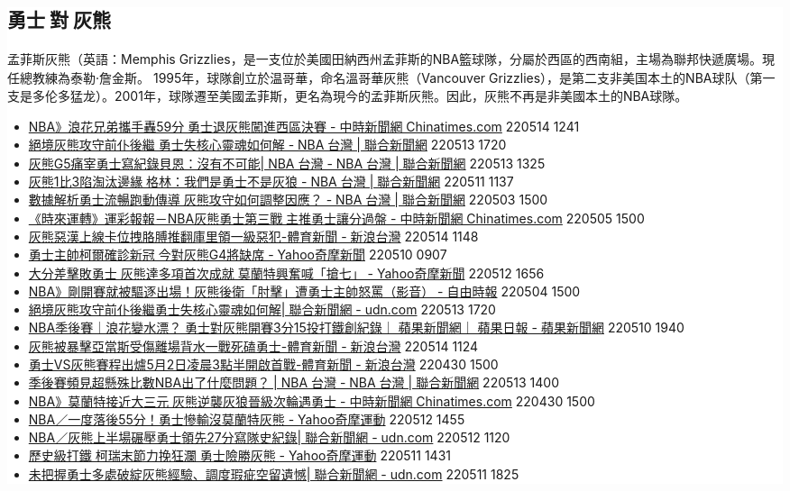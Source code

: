 ## 勇士 對 灰熊

孟菲斯灰熊（英語：Memphis Grizzlies，是一支位於美國田納西州孟菲斯的NBA籃球隊，分屬於西區的西南組，主場為聯邦快遞廣場。現任總教練為泰勒·詹金斯。
1995年，球隊創立於温哥華，命名溫哥華灰熊（Vancouver Grizzlies），是第二支非美国本土的NBA球队（第一支是多伦多猛龙）。2001年，球隊遷至美國孟菲斯，更名為現今的孟菲斯灰熊。因此，灰熊不再是非美國本土的NBA球隊。
- [NBA》浪花兄弟攜手轟59分 勇士退灰熊闖進西區決賽 - 中時新聞網 Chinatimes.com](https://www.chinatimes.com/realtimenews/20220514001895-260403 "NBA》浪花兄弟攜手轟59分 勇士退灰熊闖進西區決賽 - 中時新聞網 Chinatimes.com") 220514 1241
- [絕境灰熊攻守前仆後繼 勇士失核心靈魂如何解 - NBA 台灣 | 聯合新聞網](https://nba.udn.com/nba/story/8885/6311241 "絕境灰熊攻守前仆後繼 勇士失核心靈魂如何解 - NBA 台灣 | 聯合新聞網") 220513 1720
- [灰熊G5痛宰勇士寫紀錄貝恩：沒有不可能| NBA 台灣 - NBA 台灣 | 聯合新聞網](https://nba.udn.com/nba/story/6780/6309366 "灰熊G5痛宰勇士寫紀錄貝恩：沒有不可能| NBA 台灣 - NBA 台灣 | 聯合新聞網") 220513 1325
- [灰熊1比3陷淘汰邊緣 格林：我們是勇士不是灰狼 - NBA 台灣 | 聯合新聞網](https://nba.udn.com/nba/story/6780/6304541 "灰熊1比3陷淘汰邊緣 格林：我們是勇士不是灰狼 - NBA 台灣 | 聯合新聞網") 220511 1137
- [數據解析勇士流暢跑動傳導 灰熊攻守如何調整因應？ - NBA 台灣 | 聯合新聞網](https://nba.udn.com/nba/story/6780/6285407 "數據解析勇士流暢跑動傳導 灰熊攻守如何調整因應？ - NBA 台灣 | 聯合新聞網") 220503 1500
- [《時來運轉》運彩報報－NBA灰熊勇士第三戰 主推勇士讓分過盤 - 中時新聞網 Chinatimes.com](https://www.chinatimes.com/realtimenews/20220505001887-260403 "《時來運轉》運彩報報－NBA灰熊勇士第三戰 主推勇士讓分過盤 - 中時新聞網 Chinatimes.com") 220505 1500
- [灰熊惡漢上線卡位拽胳膊推翻庫里領一級惡犯-體育新聞 - 新浪台灣](https://news.sina.com.tw/article/20220514/41833834.html "灰熊惡漢上線卡位拽胳膊推翻庫里領一級惡犯-體育新聞 - 新浪台灣") 220514 1148
- [勇士主帥柯爾確診新冠 今對灰熊G4將缺席 - Yahoo奇摩新聞](https://tw.news.yahoo.com/%E5%8B%87%E5%A3%AB%E4%B8%BB%E5%B8%A5%E6%9F%AF%E7%88%BE%E7%A2%BA%E8%A8%BA%E6%96%B0%E5%86%A0-%E4%BB%8A%E5%B0%8D%E7%81%B0%E7%86%8Ag4%E5%B0%87%E7%BC%BA%E5%B8%AD-005415739.html "勇士主帥柯爾確診新冠 今對灰熊G4將缺席 - Yahoo奇摩新聞") 220510 0907
- [大分差擊敗勇士 灰熊達多項首次成就 莫蘭特興奮喊「搶七」 - Yahoo奇摩新聞](https://tw.news.yahoo.com/%E5%A4%A7%E5%88%86%E5%B7%AE%E6%93%8A%E6%95%97%E5%8B%87%E5%A3%AB-%E7%81%B0%E7%86%8A%E9%81%94%E5%A4%9A%E9%A0%85%E9%A6%96%E6%AC%A1%E6%88%90%E5%B0%B1-%E8%8E%AB%E8%98%AD%E7%89%B9%E8%88%88%E5%A5%AE%E5%96%8A-%E6%90%B6%E4%B8%83-085647864.html "大分差擊敗勇士 灰熊達多項首次成就 莫蘭特興奮喊「搶七」 - Yahoo奇摩新聞") 220512 1656
- [NBA》剛開賽就被驅逐出場！灰熊後衛「肘擊」遭勇士主帥怒罵（影音） - 自由時報](https://sports.ltn.com.tw/news/breakingnews/3914571 "NBA》剛開賽就被驅逐出場！灰熊後衛「肘擊」遭勇士主帥怒罵（影音） - 自由時報") 220504 1500
- [絕境灰熊攻守前仆後繼勇士失核心靈魂如何解| 聯合新聞網 - udn.com](https://udn.com/news/story/122629/6311241?from=udn-catebreaknews_ch2 "絕境灰熊攻守前仆後繼勇士失核心靈魂如何解| 聯合新聞網 - udn.com") 220513 1720
- [NBA季後賽｜浪花變水漂？ 勇士對灰熊開賽3分15投打鐵創紀錄｜ 蘋果新聞網｜ 蘋果日報 - 蘋果新聞網](https://tw.appledaily.com/sports/20220510/RAFYP5HQKVDWVBSQKUWQI6K3PA/ "NBA季後賽｜浪花變水漂？ 勇士對灰熊開賽3分15投打鐵創紀錄｜ 蘋果新聞網｜ 蘋果日報 - 蘋果新聞網") 220510 1940
- [灰熊被暴擊亞當斯受傷離場背水一戰死磕勇士-體育新聞 - 新浪台灣](https://news.sina.com.tw/article/20220514/41833712.html "灰熊被暴擊亞當斯受傷離場背水一戰死磕勇士-體育新聞 - 新浪台灣") 220514 1124
- [勇士VS灰熊賽程出爐5月2日凌晨3點半開啟首戰-體育新聞 - 新浪台灣](https://news.sina.com.tw/article/20220430/41745856.html "勇士VS灰熊賽程出爐5月2日凌晨3點半開啟首戰-體育新聞 - 新浪台灣") 220430 1500
- [季後賽頻見超懸殊比數NBA出了什麼問題？ | NBA 台灣 - NBA 台灣 | 聯合新聞網](https://nba.udn.com/nba/story/10718/6309016 "季後賽頻見超懸殊比數NBA出了什麼問題？ | NBA 台灣 - NBA 台灣 | 聯合新聞網") 220513 1400
- [NBA》莫蘭特接近大三元 灰熊逆襲灰狼晉級次輪遇勇士 - 中時新聞網 Chinatimes.com](https://www.chinatimes.com/realtimenews/20220430001719-260403 "NBA》莫蘭特接近大三元 灰熊逆襲灰狼晉級次輪遇勇士 - 中時新聞網 Chinatimes.com") 220430 1500
- [NBA／一度落後55分！勇士慘輸沒莫蘭特灰熊 - Yahoo奇摩運動](https://tw.sports.yahoo.com/news/nba-%E5%BA%A6%E8%90%BD%E5%BE%8C55%E5%88%86-%E5%8B%87%E5%A3%AB%E6%85%98%E8%BC%B8%E6%B2%92%E8%8E%AB%E8%98%AD%E7%89%B9%E7%81%B0%E7%86%8A-064044393.html "NBA／一度落後55分！勇士慘輸沒莫蘭特灰熊 - Yahoo奇摩運動") 220512 1455
- [NBA／灰熊上半場碾壓勇士領先27分寫隊史紀錄| 聯合新聞網 - udn.com](https://udn.com/news/story/7002/6307357?from=udn-ch1_breaknews-1-0-news "NBA／灰熊上半場碾壓勇士領先27分寫隊史紀錄| 聯合新聞網 - udn.com") 220512 1120
- [歷史級打鐵 柯瑞末節力挽狂瀾 勇士險勝灰熊 - Yahoo奇摩運動](https://tw.sports.yahoo.com/news/%E6%AD%B7%E5%8F%B2%E7%B4%9A%E6%89%93%E9%90%B5-%E6%9F%AF%E7%91%9E%E6%9C%AB%E7%AF%80%E5%8A%9B%E6%8C%BD%E7%8B%82%E7%80%BE-%E5%8B%87%E5%A3%AB%E9%9A%AA%E5%8B%9D%E7%81%B0%E7%86%8A-061602864.html?bcmt=1 "歷史級打鐵 柯瑞末節力挽狂瀾 勇士險勝灰熊 - Yahoo奇摩運動") 220511 1431
- [未把握勇士多處破綻灰熊經驗、調度瑕疵空留遺憾| 聯合新聞網 - udn.com](https://udn.com/news/story/122629/6305788?from=udn-ch1_breaknews-1-cate7-news "未把握勇士多處破綻灰熊經驗、調度瑕疵空留遺憾| 聯合新聞網 - udn.com") 220511 1825
